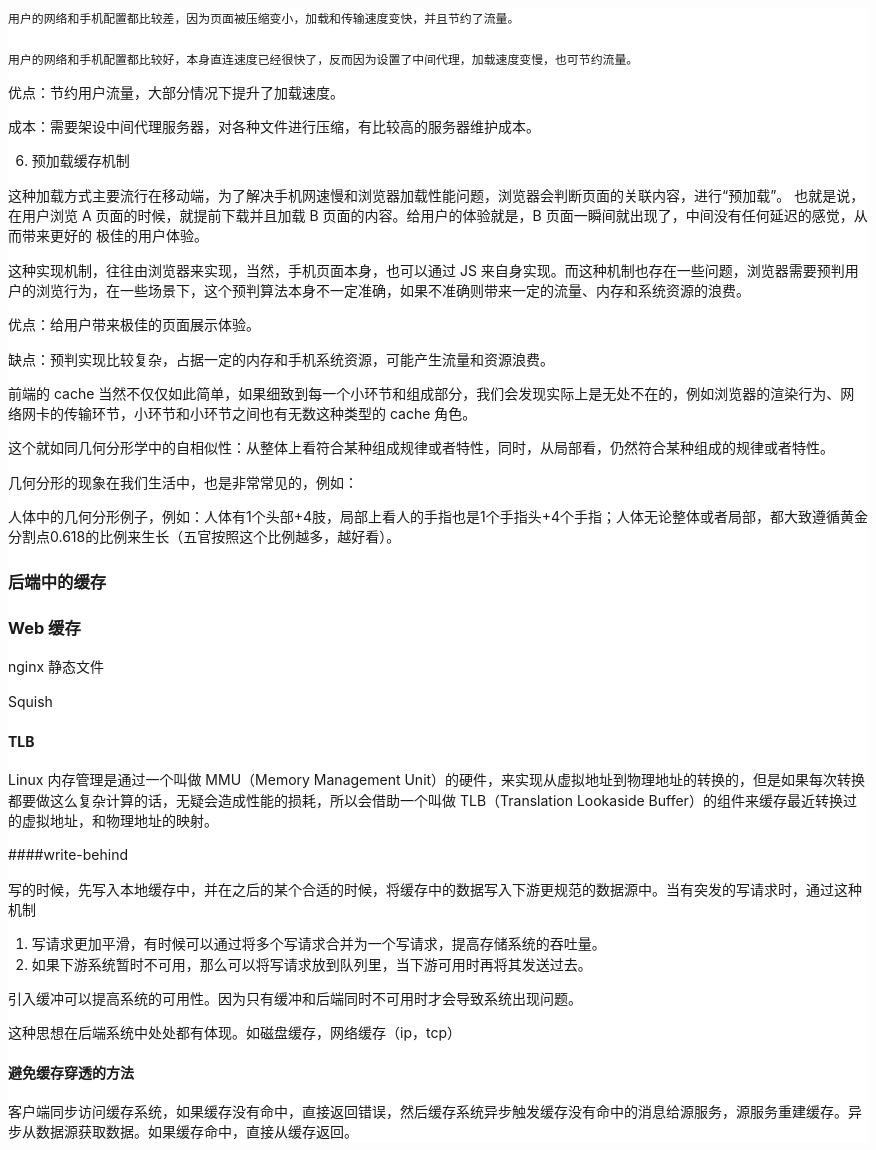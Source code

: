     用户的网络和手机配置都比较差，因为页面被压缩变小，加载和传输速度变快，并且节约了流量。
    
    用户的网络和手机配置都比较好，本身直连速度已经很快了，反而因为设置了中间代理，加载速度变慢，也可节约流量。

优点：节约用户流量，大部分情况下提升了加载速度。

成本：需要架设中间代理服务器，对各种文件进行压缩，有比较高的服务器维护成本。

6. 预加载缓存机制

这种加载方式主要流行在移动端，为了解决手机网速慢和浏览器加载性能问题，浏览器会判断页面的关联内容，进行“预加载”。 也就是说，在用户浏览 A 页面的时候，就提前下载并且加载 B 页面的内容。给用户的体验就是，B 页面一瞬间就出现了，中间没有任何延迟的感觉，从而带来更好的 极佳的用户体验。

这种实现机制，往往由浏览器来实现，当然，手机页面本身，也可以通过 JS 来自身实现。而这种机制也存在一些问题，浏览器需要预判用户的浏览行为，在一些场景下，这个预判算法本身不一定准确，如果不准确则带来一定的流量、内存和系统资源的浪费。

优点：给用户带来极佳的页面展示体验。

缺点：预判实现比较复杂，占据一定的内存和手机系统资源，可能产生流量和资源浪费。

前端的 cache 当然不仅仅如此简单，如果细致到每一个小环节和组成部分，我们会发现实际上是无处不在的，例如浏览器的渲染行为、网络网卡的传输环节，小环节和小环节之间也有无数这种类型的 cache 角色。

这个就如同几何分形学中的自相似性：从整体上看符合某种组成规律或者特性，同时，从局部看，仍然符合某种组成的规律或者特性。

几何分形的现象在我们生活中，也是非常常见的，例如：

人体中的几何分形例子，例如：人体有1个头部+4肢，局部上看人的手指也是1个手指头+4个手指；人体无论整体或者局部，都大致遵循黄金分割点0.618的比例来生长（五官按照这个比例越多，越好看）。



### 后端中的缓存



### Web 缓存

nginx 静态文件

Squish

#### TLB

Linux 内存管理是通过一个叫做 MMU（Memory Management Unit）的硬件，来实现从虚拟地址到物理地址的转换的，但是如果每次转换都要做这么复杂计算的话，无疑会造成性能的损耗，所以会借助一个叫做 TLB（Translation Lookaside Buffer）的组件来缓存最近转换过的虚拟地址，和物理地址的映射。

####write-behind

写的时候，先写入本地缓存中，并在之后的某个合适的时候，将缓存中的数据写入下游更规范的数据源中。当有突发的写请求时，通过这种机制

1. 写请求更加平滑，有时候可以通过将多个写请求合并为一个写请求，提高存储系统的吞吐量。
2. 如果下游系统暂时不可用，那么可以将写请求放到队列里，当下游可用时再将其发送过去。

引入缓冲可以提高系统的可用性。因为只有缓冲和后端同时不可用时才会导致系统出现问题。

这种思想在后端系统中处处都有体现。如磁盘缓存，网络缓存（ip，tcp）

#### 避免缓存穿透的方法

客户端同步访问缓存系统，如果缓存没有命中，直接返回错误，然后缓存系统异步触发缓存没有命中的消息给源服务，源服务重建缓存。异步从数据源获取数据。如果缓存命中，直接从缓存返回。


